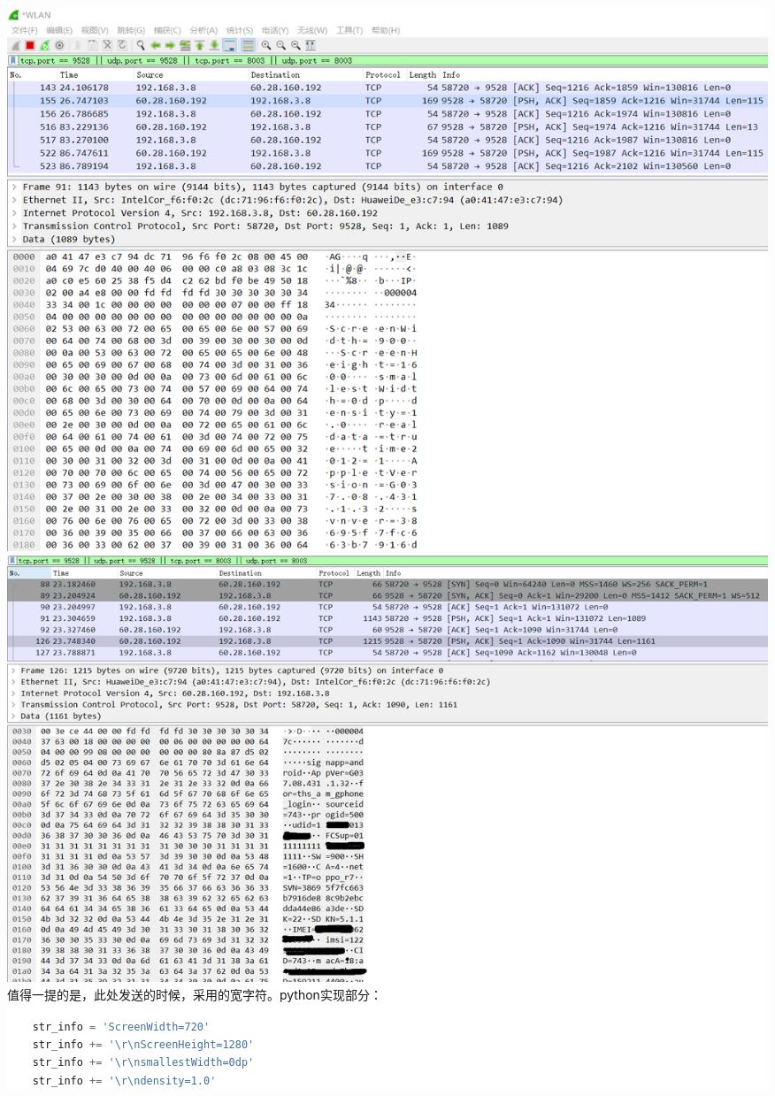 ![](https://github.com/Dysone/10jqka-1/blob/master/document/img/20200615143741.png)
![](https://github.com/Dysone/10jqka-1/blob/master/document/img/20200615144102.png)
值得一提的是，此处发送的时候，采用的宽字符。python实现部分：
```python
    str_info = 'ScreenWidth=720'
    str_info += '\r\nScreenHeight=1280'
    str_info += '\r\nsmallestWidth=0dp'
    str_info += '\r\ndensity=1.0'
```